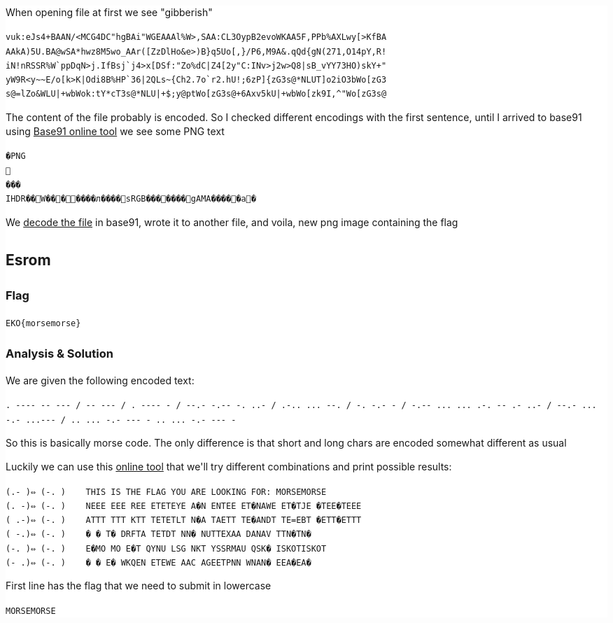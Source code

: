 When opening file at first we see "gibberish"
```
vuk:eJs4+BAAN/<MCG4DC"hgBAi"WGEAAAl%W>,SAA:CL3OypB2evoWKAA5F,PPb%AXLwy[>KfBA
AAkA)5U.BA@wSA*hwz8M5wo_AAr([ZzDlHo&e>)B}q5Uo[,}/P6,M9A&.qQd{gN(271,O14pY,R!
iN!nRSSR%W`ppDqN>j.IfBsj`j4>x[DSf:"Zo%dC|Z4[2y"C:INv>j2w>Q8|sB_vYY73HO)skY+"
yW9R<y~~E/o[k>K|Odi8B%HP`36|2QLs~{Ch2.7o`r2.hU!;6zP]{zG3s@*NLUT]o2iO3bWo[zG3
s@=lZo&WLU|+wbWok:tY*cT3s@*NLU|+$;y@ptWo[zG3s@+6Axv5kU|+wbWo[zk9I,^"Wo[zG3s@
```

The content of the file probably is encoded. So I checked different encodings with the first sentence, until I arrived to base91
using [Base91 online tool](https://www.better-converter.com/Encoders-Decoders/Base91-Decode) we see some PNG text   
```
�PNG

���
IHDR��W�������л����sRGB�������gAMA�����a�
```

We [decode the file](crypto/Incognito/test.py) in base91, wrote it to another file, and voila, new png image containing the flag

## Esrom

### Flag

```
EKO{morsemorse}
```

### Analysis & Solution

We are given the following encoded text:

```
. ---- -- --- / -- --- / . ---- - / --.- -.-- -. ..- / .-.. ... --. / -. -.- - / -.-- ... ... .-. -- .- ..- / --.- ... -.- ...--- / .. ... -.- --- - .. ... -.- --- - 
```

So this is basically morse code. The only difference is that short and long chars are encoded somewhat different as usual

Luckily we can use this [online tool](https://www.dcode.fr/morse-code) that we'll try different combinations and print possible results:
```
(.- )⇔ (-. )	THIS IS THE FLAG YOU ARE LOOKING FOR: MORSEMORSE
(. -)⇔ (-. )	NEEE EEE REE ETETEYE A�N ENTEE ET�NAWE ET�TJE �TEE�TEEE
( .-)⇔ (-. )	ATTT TTT KTT TETETLT N�A TAETT TE�ANDT TE=EBT �ETT�ETTT
( -.)⇔ (-. )	� � T� DRFTA TETDT NN� NUTTEXAA DANAV TTN�TN�
(-. )⇔ (-. )	E�MO MO E�T QYNU LSG NKT YSSRMAU QSK� ISKOTISKOT
(- .)⇔ (-. )	� � E� WKQEN ETEWE AAC AGEETPNN WNAN� EEA�EA�
```

First line has the flag that we need to submit in lowercase
```
MORSEMORSE
```
